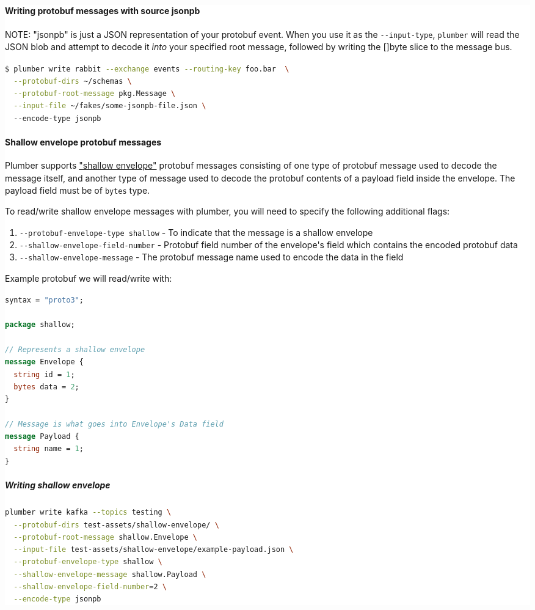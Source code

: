 #### Writing protobuf messages with source jsonpb

NOTE: "jsonpb" is just a JSON representation of your protobuf event. When you
use it as the `--input-type`, `plumber` will read the JSON blob and attempt
to decode it _into_ your specified root message, followed by writing the []byte
slice to the message bus.

```bash
$ plumber write rabbit --exchange events --routing-key foo.bar  \
  --protobuf-dirs ~/schemas \
  --protobuf-root-message pkg.Message \
  --input-file ~/fakes/some-jsonpb-file.json \ 
  --encode-type jsonpb
```

#### Shallow envelope protobuf messages

Plumber supports ["shallow envelope"](https://www.confluent.io/blog/spring-kafka-protobuf-part-1-event-data-modeling/#shallow-envelope) protobuf messages consisting of one type of protobuf message used to decode
the message itself, and another type of message used to decode the protobuf contents of a payload field inside the envelope. The payload field must be of `bytes` type.

To read/write shallow envelope messages with plumber, you will need to specify the following additional flags:

1. `--protobuf-envelope-type shallow` - To indicate that the message is a shallow envelope
2. `--shallow-envelope-field-number` - Protobuf field number of the envelope's field which contains the encoded protobuf data
3. `--shallow-envelope-message` - The protobuf message name used to encode the data in the field


Example protobuf we will read/write with:

```protobuf
syntax = "proto3";

package shallow;

// Represents a shallow envelope
message Envelope {
  string id = 1;
  bytes data = 2;
}

// Message is what goes into Envelope's Data field
message Payload {
  string name = 1;
}
```
##### Writing shallow envelope

```bash
plumber write kafka --topics testing \
  --protobuf-dirs test-assets/shallow-envelope/ \
  --protobuf-root-message shallow.Envelope \
  --input-file test-assets/shallow-envelope/example-payload.json \
  --protobuf-envelope-type shallow \
  --shallow-envelope-message shallow.Payload \
  --shallow-envelope-field-number=2 \
  --encode-type jsonpb
```
